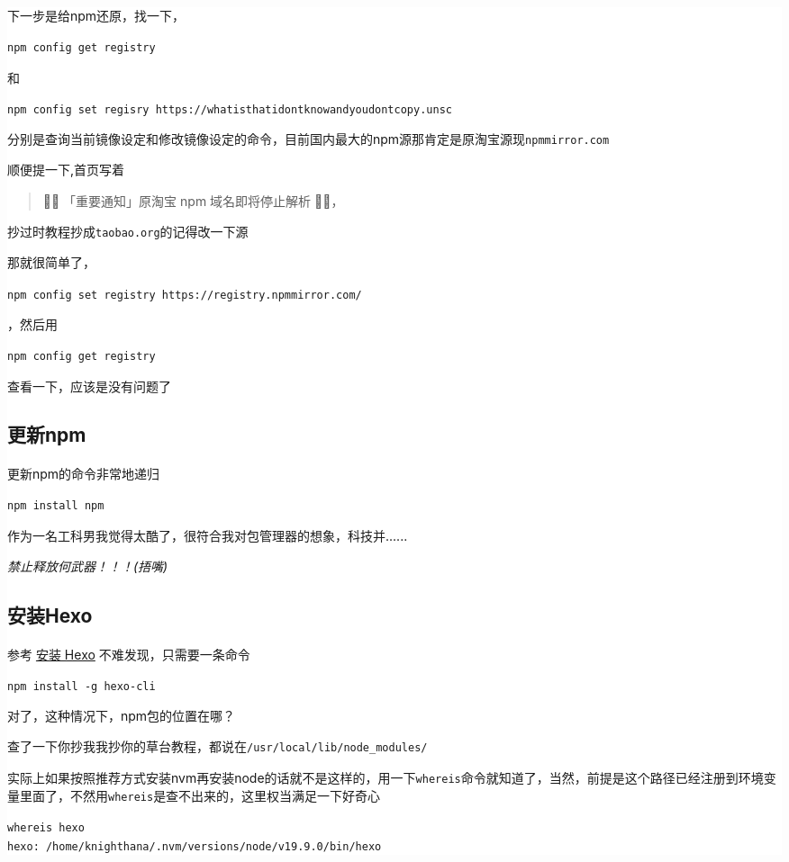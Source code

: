 下一步是给npm还原，找一下，

```shell
npm config get registry
```

和

```shell
npm config set regisry https://whatisthatidontknowandyoudontcopy.unsc
```

分别是查询当前镜像设定和修改镜像设定的命令，目前国内最大的npm源那肯定是原淘宝源现`npmmirror.com`

顺便提一下,首页写着

> 📢📢 「重要通知」原淘宝 npm 域名即将停止解析 📢📢，

抄过时教程抄成`taobao.org`的记得改一下源

那就很简单了，
```shell
npm config set registry https://registry.npmmirror.com/
```
，然后用
```shell
npm config get registry
```
查看一下，应该是没有问题了

## 更新npm

更新npm的命令非常地递归

```shell
npm install npm
```

作为一名工科男我觉得太酷了，很符合我对包管理器的想象，科技并......

*禁止释放何武器！！！(捂嘴)*

## 安装Hexo

参考
[安装 Hexo](https://hexo.io/zh-cn/docs/#%E5%AE%89%E8%A3%85-Hexo)
不难发现，只需要一条命令

```shell
npm install -g hexo-cli
```

对了，这种情况下，npm包的位置在哪？

查了一下你抄我我抄你的草台教程，都说在`/usr/local/lib/node_modules/`

实际上如果按照推荐方式安装nvm再安装node的话就不是这样的，用一下`whereis`命令就知道了，当然，前提是这个路径已经注册到环境变量里面了，不然用`whereis`是查不出来的，这里权当满足一下好奇心

```shell
whereis hexo
hexo: /home/knighthana/.nvm/versions/node/v19.9.0/bin/hexo
```

